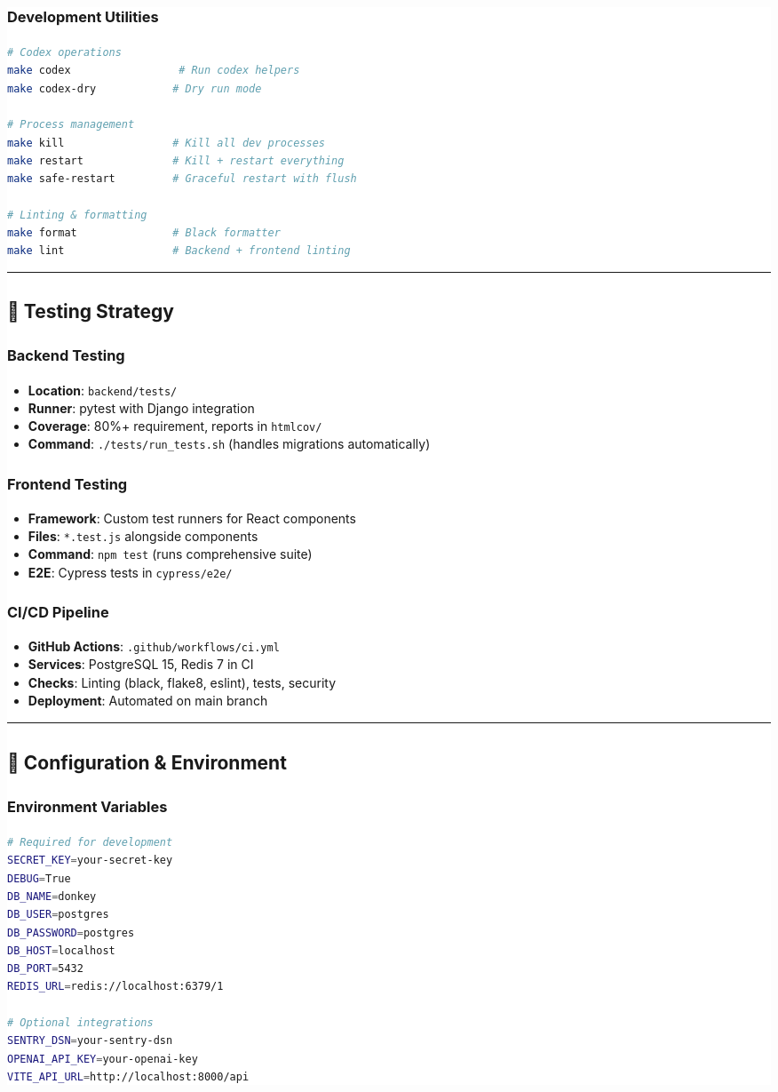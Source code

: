 ### Development Utilities
```bash
# Codex operations
make codex                 # Run codex helpers
make codex-dry            # Dry run mode

# Process management
make kill                 # Kill all dev processes
make restart              # Kill + restart everything
make safe-restart         # Graceful restart with flush

# Linting & formatting
make format               # Black formatter
make lint                 # Backend + frontend linting
```

---

## 🧪 Testing Strategy

### Backend Testing
- **Location**: `backend/tests/`
- **Runner**: pytest with Django integration
- **Coverage**: 80%+ requirement, reports in `htmlcov/`
- **Command**: `./tests/run_tests.sh` (handles migrations automatically)

### Frontend Testing  
- **Framework**: Custom test runners for React components
- **Files**: `*.test.js` alongside components
- **Command**: `npm test` (runs comprehensive suite)
- **E2E**: Cypress tests in `cypress/e2e/`

### CI/CD Pipeline
- **GitHub Actions**: `.github/workflows/ci.yml`
- **Services**: PostgreSQL 15, Redis 7 in CI
- **Checks**: Linting (black, flake8, eslint), tests, security
- **Deployment**: Automated on main branch

---

## 🔧 Configuration & Environment

### Environment Variables
```bash
# Required for development
SECRET_KEY=your-secret-key
DEBUG=True
DB_NAME=donkey
DB_USER=postgres  
DB_PASSWORD=postgres
DB_HOST=localhost
DB_PORT=5432
REDIS_URL=redis://localhost:6379/1

# Optional integrations
SENTRY_DSN=your-sentry-dsn
OPENAI_API_KEY=your-openai-key
VITE_API_URL=http://localhost:8000/api
```

